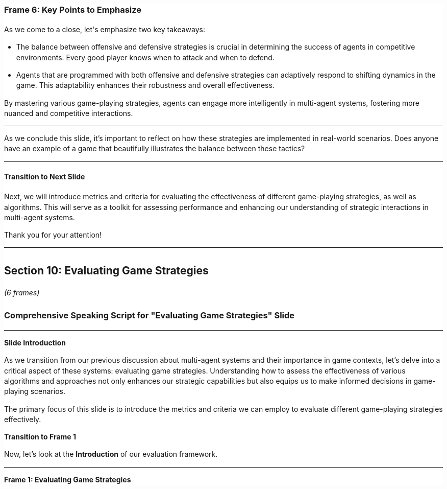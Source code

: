 ### Frame 6: Key Points to Emphasize

As we come to a close, let's emphasize two key takeaways:

- The balance between offensive and defensive strategies is crucial in determining the success of agents in competitive environments. Every good player knows when to attack and when to defend.

- Agents that are programmed with both offensive and defensive strategies can adaptively respond to shifting dynamics in the game. This adaptability enhances their robustness and overall effectiveness.

By mastering various game-playing strategies, agents can engage more intelligently in multi-agent systems, fostering more nuanced and competitive interactions.

---

As we conclude this slide, it’s important to reflect on how these strategies are implemented in real-world scenarios. Does anyone have an example of a game that beautifully illustrates the balance between these tactics?

---

#### Transition to Next Slide

Next, we will introduce metrics and criteria for evaluating the effectiveness of different game-playing strategies, as well as algorithms. This will serve as a toolkit for assessing performance and enhancing our understanding of strategic interactions in multi-agent systems. 

Thank you for your attention!

---

## Section 10: Evaluating Game Strategies
*(6 frames)*

### Comprehensive Speaking Script for "Evaluating Game Strategies" Slide

---

**Slide Introduction**

As we transition from our previous discussion about multi-agent systems and their importance in game contexts, let’s delve into a critical aspect of these systems: evaluating game strategies. Understanding how to assess the effectiveness of various algorithms and approaches not only enhances our strategic capabilities but also equips us to make informed decisions in game-playing scenarios. 

The primary focus of this slide is to introduce the metrics and criteria we can employ to evaluate different game-playing strategies effectively.

**Transition to Frame 1**

Now, let’s look at the **Introduction** of our evaluation framework.

---

**Frame 1: Evaluating Game Strategies**
